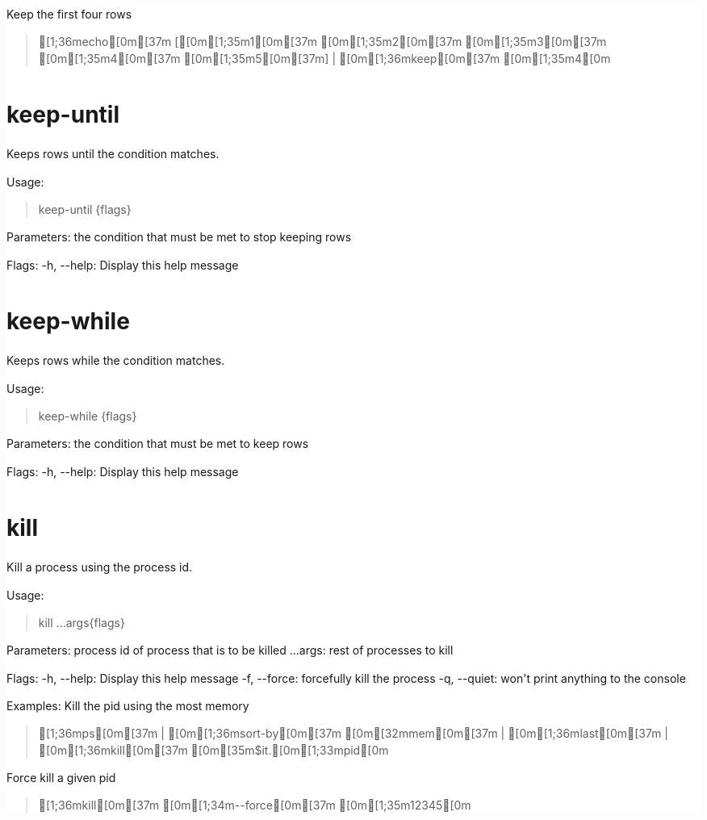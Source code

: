   Keep the first four rows
  > [1;36mecho[0m[37m [[0m[1;35m1[0m[37m [0m[1;35m2[0m[37m [0m[1;35m3[0m[37m [0m[1;35m4[0m[37m [0m[1;35m5[0m[37m] | [0m[1;36mkeep[0m[37m [0m[1;35m4[0m


# keep-until 

Keeps rows until the condition matches.

Usage:
  > keep-until <condition> {flags} 

Parameters:
  <condition> the condition that must be met to stop keeping rows

Flags:
  -h, --help: Display this help message


# keep-while 

Keeps rows while the condition matches.

Usage:
  > keep-while <condition> {flags} 

Parameters:
  <condition> the condition that must be met to keep rows

Flags:
  -h, --help: Display this help message


# kill 

Kill a process using the process id.

Usage:
  > kill <pid>  ...args{flags} 

Parameters:
  <pid> process id of process that is to be killed
  ...args: rest of processes to kill

Flags:
  -h, --help: Display this help message
  -f, --force: forcefully kill the process
  -q, --quiet: won't print anything to the console

Examples:
  Kill the pid using the most memory
  > [1;36mps[0m[37m | [0m[1;36msort-by[0m[37m [0m[32mmem[0m[37m | [0m[1;36mlast[0m[37m | [0m[1;36mkill[0m[37m [0m[35m$it.[0m[1;33mpid[0m

  Force kill a given pid
  > [1;36mkill[0m[37m [0m[1;34m--force[0m[37m [0m[1;35m12345[0m
